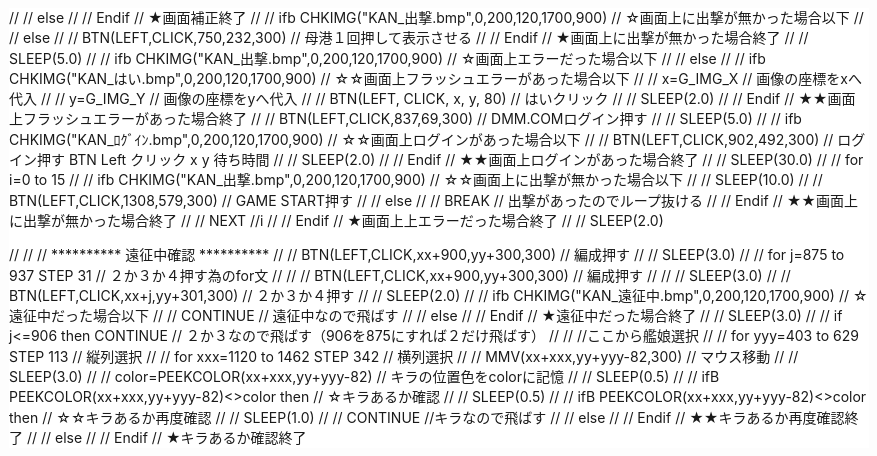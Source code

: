 // // else
// // Endif                                                   // ★画面補正終了
// // ifb CHKIMG("KAN_出撃.bmp",0,200,120,1700,900)          // ☆画面上に出撃が無かった場合以下
// // else
// // BTN(LEFT,CLICK,750,232,300)  // 母港１回押して表示させる
// // Endif                                                  // ★画面上に出撃が無かった場合終了
// // SLEEP(5.0)
// // ifb CHKIMG("KAN_出撃.bmp",0,200,120,1700,900)          // ☆画面上エラーだった場合以下
// // else
// // ifb CHKIMG("KAN_はい.bmp",0,200,120,1700,900)          // ☆☆画面上フラッシュエラーがあった場合以下
// // x=G_IMG_X // 画像の座標をxへ代入
// // y=G_IMG_Y // 画像の座標をyへ代入
// // BTN(LEFT, CLICK, x, y, 80)  // はいクリック
// // SLEEP(2.0)
// // Endif                                                  // ★★画面上フラッシュエラーがあった場合終了
// // BTN(LEFT,CLICK,837,69,300)  // DMM.COMログイン押す
// // SLEEP(5.0)
// // ifb CHKIMG("KAN_ﾛｸﾞｲﾝ.bmp",0,200,120,1700,900)         // ☆☆画面上ログインがあった場合以下
// // BTN(LEFT,CLICK,902,492,300)  // ログイン押す BTN  Left クリック x y 待ち時間
// // SLEEP(2.0)
// // Endif                                                  // ★★画面上ログインがあった場合終了
// // SLEEP(30.0)
// // for i=0 to 15
    // // ifb CHKIMG("KAN_出撃.bmp",0,200,120,1700,900)          // ☆☆画面上に出撃が無かった場合以下
    // // SLEEP(10.0)
    // // BTN(LEFT,CLICK,1308,579,300)  // GAME START押す
    // // else
    // // BREAK  // 出撃があったのでループ抜ける
    // // Endif                                                  // ★★画面上に出撃が無かった場合終了
// // NEXT  //i
// // Endif                                                  // ★画面上上エラーだった場合終了
// // SLEEP(2.0)
 
// // // **********  遠征中確認  **********
// // BTN(LEFT,CLICK,xx+900,yy+300,300)  // 編成押す 
// // SLEEP(3.0)
// // for j=875 to 937 STEP 31  // ２か３か４押す為のfor文
// // //    BTN(LEFT,CLICK,xx+900,yy+300,300)  // 編成押す
// // //    SLEEP(3.0)
    // // BTN(LEFT,CLICK,xx+j,yy+301,300)  // ２か３か４押す
    // // SLEEP(2.0)
    // // ifb CHKIMG("KAN_遠征中.bmp",0,200,120,1700,900)  // ☆遠征中だった場合以下
    // // CONTINUE  // 遠征中なので飛ばす
    // // else
    // // Endif                                            // ★遠征中だった場合終了
    // // SLEEP(3.0)
    // // if j<=906 then CONTINUE // ２か３なので飛ばす（906を875にすれば２だけ飛ばす）
    // // //ここから艦娘選択
    // // for yyy=403 to 629 STEP 113  // 縦列選択
        // // for xxx=1120 to 1462 STEP 342   // 横列選択
            // // MMV(xx+xxx,yy+yyy-82,300)  // マウス移動
            // // SLEEP(3.0)
            // // color=PEEKCOLOR(xx+xxx,yy+yyy-82)  // キラの位置色をcolorに記憶
            // // SLEEP(0.5)
            // // ifB PEEKCOLOR(xx+xxx,yy+yyy-82)<>color then            // ☆キラあるか確認
            // // SLEEP(0.5)
            // // ifB PEEKCOLOR(xx+xxx,yy+yyy-82)<>color then            // ☆☆キラあるか再度確認
            // // SLEEP(1.0)
            // // CONTINUE  //キラなので飛ばす
            // // else
            // // Endif                                            // ★★キラあるか再度確認終了
            // // else
            // // Endif                                            // ★キラあるか確認終了
 